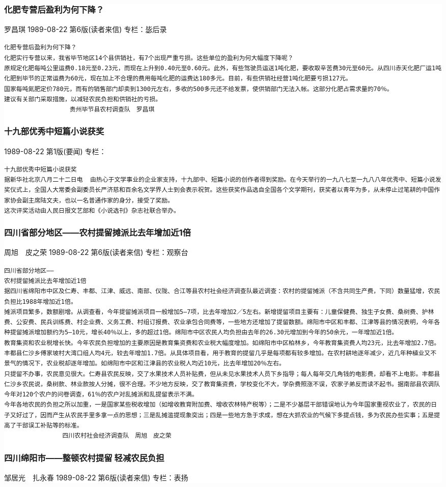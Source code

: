 
### 化肥专营后盈利为何下降？
罗昌琪
1989-08-22
第6版(读者来信)
专栏：毖后录

    化肥专营后盈利为何下降？
    化肥实行专营以来，我省毕节地区14个县供销社，有7个出现严重亏损。这些单位的盈利为何大幅度下降呢？
    原规定化肥每吨公里运费0.18元至0.23元，而现在上升到0.40元至0.60元。此外，有些驾驶员运送1吨化肥，要收取辛苦费30元至60元。从四川赤天化肥厂运1吨化肥到毕节的正常运费为60元，现在加上不合理的费用每吨化肥的运费达180多元。目前，有些供销社经营1吨化肥要亏损127元。
    国家每吨氮肥定价780元，而有的销售部门却卖到1300元左右，多收的500多元还不给发票，使供销部门无法入帐。这部分化肥占需求量的70％。
    建议有关部门采取措施，以减轻农民负担和供销社的亏损。
                      贵州毕节县农村调查队　罗昌琪


### 十九部优秀中短篇小说获奖

1989-08-22
第1版(要闻)
专栏：

    十九部优秀中短篇小说获奖
    据新华社北京八月二十二日电  由热心于文学事业的企业家支持，十九部中、短篇小说的创作者得到奖励。在今天举行的一九八七至一九八八年优秀中、短篇小说发奖仪式上，全国人大常委会副委员长严济慈和百余名文学界人士到会表示祝贺。这些获奖作品选自全国各个文学期刊，获奖者以青年为多，从未停止过笔耕的中国作家协会副主席陆文夫，也以一名普通作家的身分，接受了奖励。
    这次评奖活动由人民日报文艺部和《小说选刊》杂志社联合举办。


### 四川省部分地区——农村提留摊派比去年增加近1倍
周旭　皮之荣
1989-08-22
第6版(读者来信)
专栏：观察台

    四川省部分地区——
    农村提留摊派比去年增加近1倍
    据四川省绵阳市中区及仁寿、丰都、江津、威远、南部、仪陇、合江等县农村社会经济调查队最近调查：农村的提留摊派（不含共同生产费，下同）数量猛增，农民负担比1988年增加近1倍。
    摊派项目繁多，数额剧增。从调查看，今年提留摊派项目一般增加5—7项，比去年增加2／5左右。新增提留项目主要有：儿童保健费、独生子女费、桑树费、护林费、公安费、民兵训练费、村企业费、义务工费、村组订报费、农业承包合同费等，一些地方还增加了提留数额。绵阳市中区和丰都、江津等县的情况表明，今年各种提留摊派增加额约为5—10元，增长40％以上，多的超过1倍。绵阳市中区农民人均负担由去年的26.30元增加到今年的50余元，一年增加近1倍。
    教育集资和农业税增长快。今年农民负担增加的主要原因是教育集资费和农业税大幅度增加。如绵阳市中区柏林乡，今年教育集资费人均23元，比去年增加2.7倍。丰都县仁沙乡傅家坡村大湾口组人均4元，较去年增加1.7倍。从具体项目看，用于教育的提留几乎是每项都有较多增加。在农村耕地逐年减少，近几年种植业又不景气的情况下，农业税却逐年增加。如绵阳市中区和江津县的农业税人均近10元，比去年增加20％左右。
    只提留不办事，农民意见很大。仁寿县农民反映，交了水果技术人员补贴费，但从未见水果技术人员下乡指导；每人每年交几角钱的电影费，却看不上电影。丰都县仁沙乡农民说，桑树款、林业款按人分摊，很不合理。不少地方反映，交了教育集资费，学校变化不大，学杂费照涨不误，农家子弟反而读不起书。据南部县农调队今年对120个农户的问卷调查，61％的农户对乱摊派和乱提留表示不满。
    今年各地农民的负担之所以加重，一是国家某些税收增加（如增收教育附加费、增收农林特产税等）；二是不少基层干部错误地认为今年国家重视农业了，农民的日子又好过了，因而产生从农民手里多拿一点的思想；三是乱摊滥提现象突出；四是一些地方急于求成，想在大抓农业的气候下多提点钱，多为农民办些实事；五是提高了干部误工补贴等的标准。
                    四川农村社会经济调查队　周旭　皮之荣


### 四川绵阳市——整顿农村提留  轻减农民负担
邹居光　扎永春
1989-08-22
第6版(读者来信)
专栏：表扬
